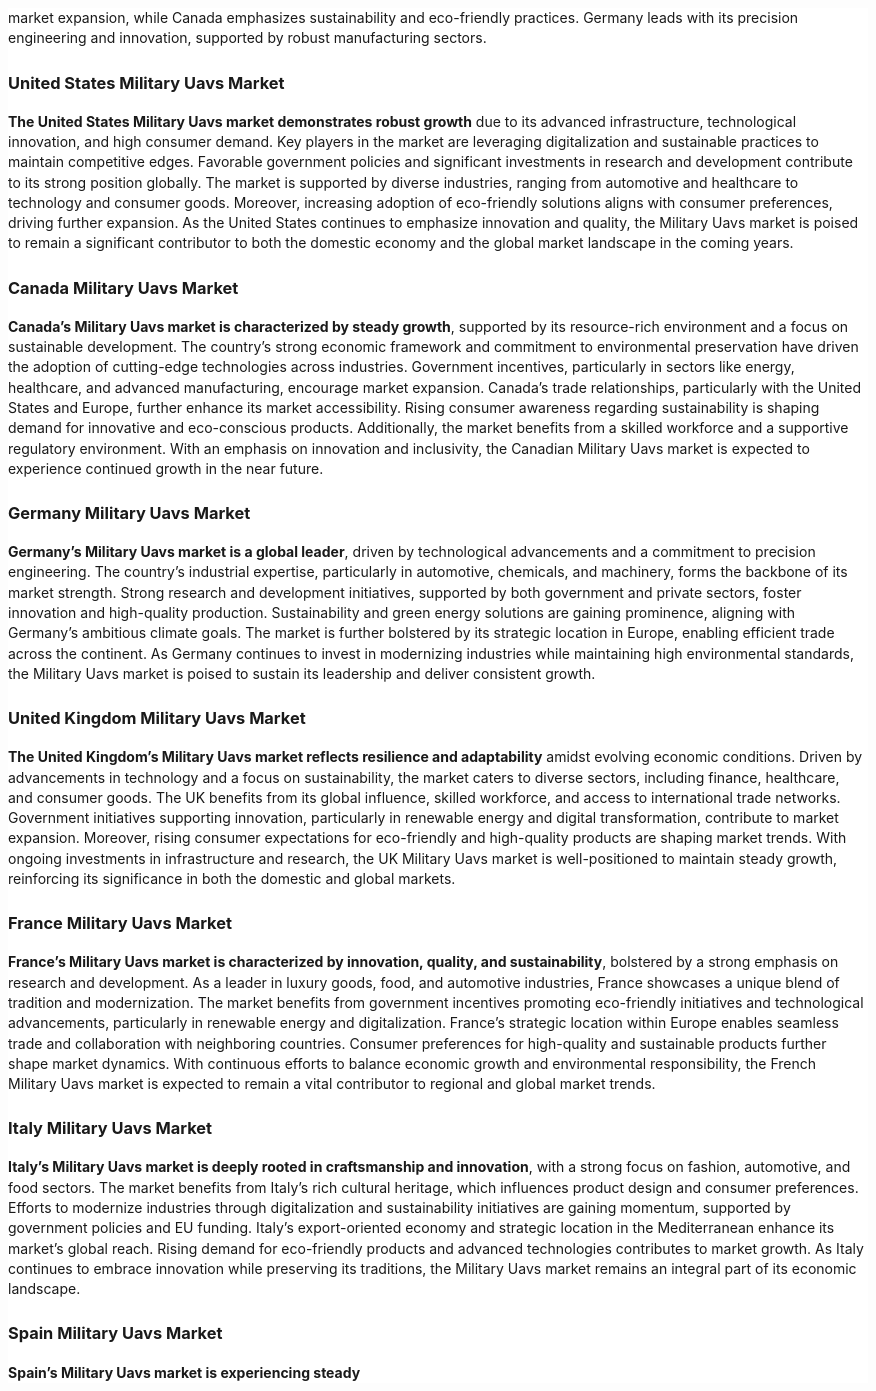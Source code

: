 market expansion, while Canada emphasizes sustainability and eco-friendly practices. Germany leads with its precision engineering and innovation, supported by robust manufacturing sectors.</span></em></p></blockquote><h3><strong>United States Military Uavs Market</strong></h3><p><strong>The United States Military Uavs market demonstrates robust growth</strong> due to its advanced infrastructure, technological innovation, and high consumer demand. Key players in the market are leveraging digitalization and sustainable practices to maintain competitive edges. Favorable government policies and significant investments in research and development contribute to its strong position globally. The market is supported by diverse industries, ranging from automotive and healthcare to technology and consumer goods. Moreover, increasing adoption of eco-friendly solutions aligns with consumer preferences, driving further expansion. As the United States continues to emphasize innovation and quality, the Military Uavs market is poised to remain a significant contributor to both the domestic economy and the global market landscape in the coming years.</p><h3><strong>Canada Military Uavs Market</strong></h3><p><strong>Canada&rsquo;s Military Uavs market is characterized by steady growth</strong>, supported by its resource-rich environment and a focus on sustainable development. The country&rsquo;s strong economic framework and commitment to environmental preservation have driven the adoption of cutting-edge technologies across industries. Government incentives, particularly in sectors like energy, healthcare, and advanced manufacturing, encourage market expansion. Canada&rsquo;s trade relationships, particularly with the United States and Europe, further enhance its market accessibility. Rising consumer awareness regarding sustainability is shaping demand for innovative and eco-conscious products. Additionally, the market benefits from a skilled workforce and a supportive regulatory environment. With an emphasis on innovation and inclusivity, the Canadian Military Uavs market is expected to experience continued growth in the near future.</p><h3><strong>Germany Military Uavs Market</strong></h3><p><strong>Germany&rsquo;s Military Uavs market is a global leader</strong>, driven by technological advancements and a commitment to precision engineering. The country&rsquo;s industrial expertise, particularly in automotive, chemicals, and machinery, forms the backbone of its market strength. Strong research and development initiatives, supported by both government and private sectors, foster innovation and high-quality production. Sustainability and green energy solutions are gaining prominence, aligning with Germany&rsquo;s ambitious climate goals. The market is further bolstered by its strategic location in Europe, enabling efficient trade across the continent. As Germany continues to invest in modernizing industries while maintaining high environmental standards, the Military Uavs market is poised to sustain its leadership and deliver consistent growth.</p><h3><strong>United Kingdom Military Uavs Market</strong></h3><p><strong>The United Kingdom&rsquo;s Military Uavs market reflects resilience and adaptability</strong> amidst evolving economic conditions. Driven by advancements in technology and a focus on sustainability, the market caters to diverse sectors, including finance, healthcare, and consumer goods. The UK benefits from its global influence, skilled workforce, and access to international trade networks. Government initiatives supporting innovation, particularly in renewable energy and digital transformation, contribute to market expansion. Moreover, rising consumer expectations for eco-friendly and high-quality products are shaping market trends. With ongoing investments in infrastructure and research, the UK Military Uavs market is well-positioned to maintain steady growth, reinforcing its significance in both the domestic and global markets.</p><h3><strong>France Military Uavs Market</strong></h3><p><strong>France&rsquo;s Military Uavs market is characterized by innovation, quality, and sustainability</strong>, bolstered by a strong emphasis on research and development. As a leader in luxury goods, food, and automotive industries, France showcases a unique blend of tradition and modernization. The market benefits from government incentives promoting eco-friendly initiatives and technological advancements, particularly in renewable energy and digitalization. France&rsquo;s strategic location within Europe enables seamless trade and collaboration with neighboring countries. Consumer preferences for high-quality and sustainable products further shape market dynamics. With continuous efforts to balance economic growth and environmental responsibility, the French Military Uavs market is expected to remain a vital contributor to regional and global market trends.</p><h3><strong>Italy Military Uavs Market</strong></h3><p><strong>Italy&rsquo;s Military Uavs market is deeply rooted in craftsmanship and innovation</strong>, with a strong focus on fashion, automotive, and food sectors. The market benefits from Italy&rsquo;s rich cultural heritage, which influences product design and consumer preferences. Efforts to modernize industries through digitalization and sustainability initiatives are gaining momentum, supported by government policies and EU funding. Italy&rsquo;s export-oriented economy and strategic location in the Mediterranean enhance its market&rsquo;s global reach. Rising demand for eco-friendly products and advanced technologies contributes to market growth. As Italy continues to embrace innovation while preserving its traditions, the Military Uavs market remains an integral part of its economic landscape.</p><h3><strong>Spain Military Uavs Market</strong></h3><p><strong>Spain&rsquo;s Military Uavs market is experiencing steady